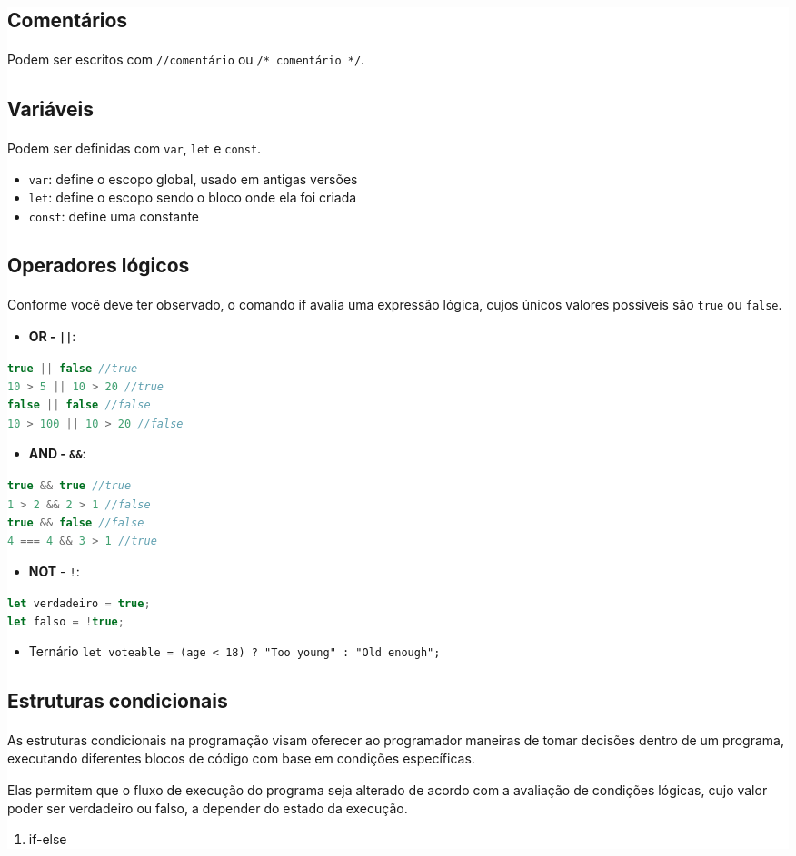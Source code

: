   </div>
</div>

## Comentários

Podem ser escritos com `//comentário` ou `/* comentário */`.

## Variáveis

Podem ser definidas com `var`, `let` e `const`.

- `var`: define o escopo global, usado em antigas versões
- `let`: define o escopo sendo o bloco onde ela foi criada
- `const`: define uma constante


## Operadores lógicos

Conforme você deve ter observado, o comando if avalia uma expressão lógica, cujos únicos valores possíveis são `true` ou `false`.

- **OR - `||`**:
```js
true || false //true
10 > 5 || 10 > 20 //true
false || false //false
10 > 100 || 10 > 20 //false
```

- **AND - `&&`**:
```javascript
true && true //true
1 > 2 && 2 > 1 //false
true && false //false
4 === 4 && 3 > 1 //true
```

- **NOT** - `!`:

```js
let verdadeiro = true;
let falso = !true;
```

- Ternário
  `let voteable = (age < 18) ? "Too young" : "Old enough";`

## Estruturas condicionais

As estruturas condicionais na programação visam oferecer ao programador maneiras de tomar decisões dentro de um programa, executando diferentes blocos de código com base em condições específicas.

Elas permitem que o fluxo de execução do programa seja alterado de acordo com a avaliação de condições lógicas, cujo valor poder ser verdadeiro ou falso, a depender do estado da execução.

1. if-else
